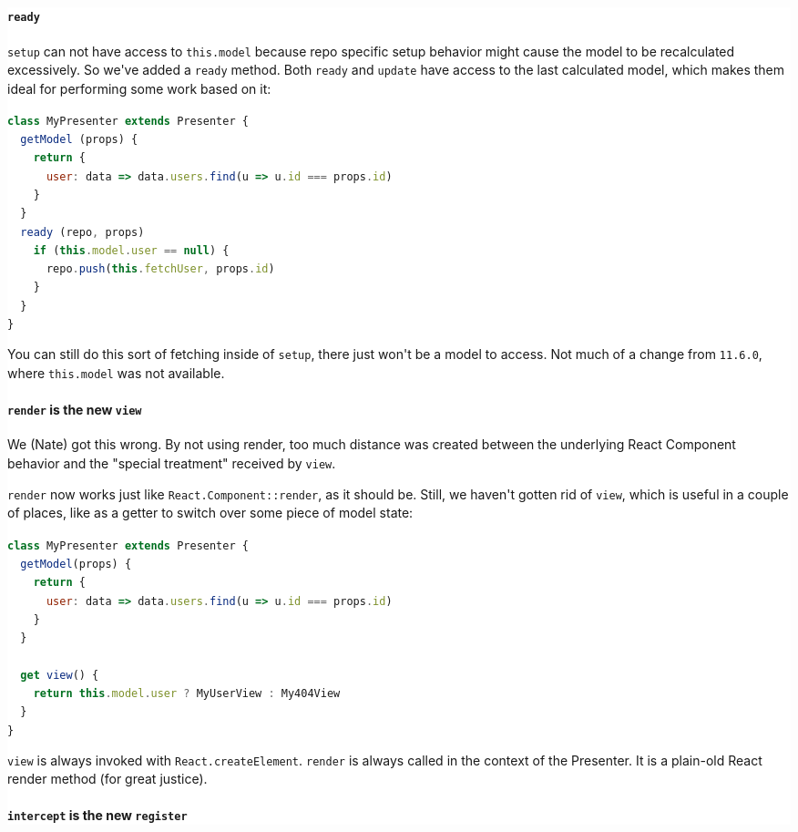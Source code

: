 #### `ready`

`setup` can not have access to `this.model` because repo specific setup
behavior might cause the model to be recalculated excessively. So we've added a
`ready` method. Both `ready` and `update` have access to the last calculated
model, which makes them ideal for performing some work based on it:

```javascript
class MyPresenter extends Presenter {
  getModel (props) {
    return {
      user: data => data.users.find(u => u.id === props.id)
    }
  }
  ready (repo, props)
    if (this.model.user == null) {
      repo.push(this.fetchUser, props.id)
    }
  }
}
```

You can still do this sort of fetching inside of `setup`, there just won't be a
model to access. Not much of a change from `11.6.0`, where `this.model` was not
available.

#### `render` is the new `view`

We (Nate) got this wrong. By not using render, too much distance was created
between the underlying React Component behavior and the "special treatment"
received by `view`.

`render` now works just like `React.Component::render`, as it should be. Still,
we haven't gotten rid of `view`, which is useful in a couple of places, like as
a getter to switch over some piece of model state:

```javascript
class MyPresenter extends Presenter {
  getModel(props) {
    return {
      user: data => data.users.find(u => u.id === props.id)
    }
  }

  get view() {
    return this.model.user ? MyUserView : My404View
  }
}
```

`view` is always invoked with `React.createElement`. `render` is always called
in the context of the Presenter. It is a plain-old React render method (for
great justice).

#### `intercept` is the new `register`
